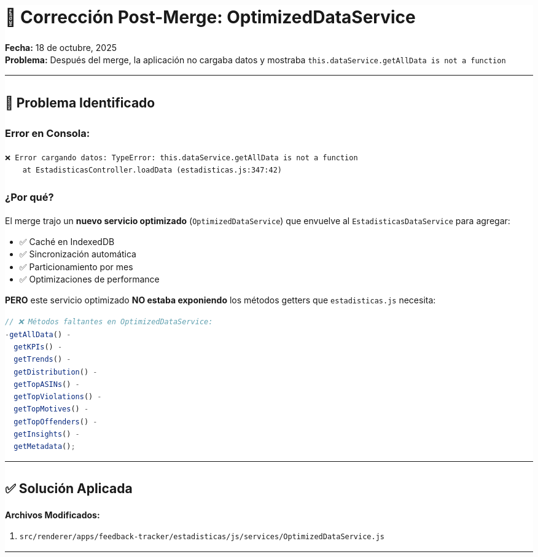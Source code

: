 # 🔧 Corrección Post-Merge: OptimizedDataService

**Fecha:** 18 de octubre, 2025  
**Problema:** Después del merge, la aplicación no cargaba datos y mostraba `this.dataService.getAllData is not a function`

---

## 🐛 Problema Identificado

### Error en Consola:

```
❌ Error cargando datos: TypeError: this.dataService.getAllData is not a function
    at EstadisticasController.loadData (estadisticas.js:347:42)
```

### ¿Por qué?

El merge trajo un **nuevo servicio optimizado** (`OptimizedDataService`) que envuelve al `EstadisticasDataService` para agregar:

- ✅ Caché en IndexedDB
- ✅ Sincronización automática
- ✅ Particionamiento por mes
- ✅ Optimizaciones de performance

**PERO** este servicio optimizado **NO estaba exponiendo** los métodos getters que `estadisticas.js` necesita:

```javascript
// ❌ Métodos faltantes en OptimizedDataService:
-getAllData() -
  getKPIs() -
  getTrends() -
  getDistribution() -
  getTopASINs() -
  getTopViolations() -
  getTopMotives() -
  getTopOffenders() -
  getInsights() -
  getMetadata();
```

---

## ✅ Solución Aplicada

**Archivos Modificados:**

1. `src/renderer/apps/feedback-tracker/estadisticas/js/services/OptimizedDataService.js`

---
